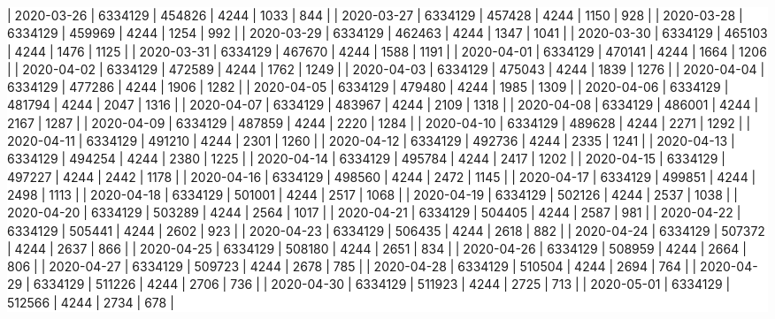| 2020-03-26 | 6334129 | 454826 | 4244 | 1033 | 844 |
| 2020-03-27 | 6334129 | 457428 | 4244 | 1150 | 928 |
| 2020-03-28 | 6334129 | 459969 | 4244 | 1254 | 992 |
| 2020-03-29 | 6334129 | 462463 | 4244 | 1347 | 1041 |
| 2020-03-30 | 6334129 | 465103 | 4244 | 1476 | 1125 |
| 2020-03-31 | 6334129 | 467670 | 4244 | 1588 | 1191 |
| 2020-04-01 | 6334129 | 470141 | 4244 | 1664 | 1206 |
| 2020-04-02 | 6334129 | 472589 | 4244 | 1762 | 1249 |
| 2020-04-03 | 6334129 | 475043 | 4244 | 1839 | 1276 |
| 2020-04-04 | 6334129 | 477286 | 4244 | 1906 | 1282 |
| 2020-04-05 | 6334129 | 479480 | 4244 | 1985 | 1309 |
| 2020-04-06 | 6334129 | 481794 | 4244 | 2047 | 1316 |
| 2020-04-07 | 6334129 | 483967 | 4244 | 2109 | 1318 |
| 2020-04-08 | 6334129 | 486001 | 4244 | 2167 | 1287 |
| 2020-04-09 | 6334129 | 487859 | 4244 | 2220 | 1284 |
| 2020-04-10 | 6334129 | 489628 | 4244 | 2271 | 1292 |
| 2020-04-11 | 6334129 | 491210 | 4244 | 2301 | 1260 |
| 2020-04-12 | 6334129 | 492736 | 4244 | 2335 | 1241 |
| 2020-04-13 | 6334129 | 494254 | 4244 | 2380 | 1225 |
| 2020-04-14 | 6334129 | 495784 | 4244 | 2417 | 1202 |
| 2020-04-15 | 6334129 | 497227 | 4244 | 2442 | 1178 |
| 2020-04-16 | 6334129 | 498560 | 4244 | 2472 | 1145 |
| 2020-04-17 | 6334129 | 499851 | 4244 | 2498 | 1113 |
| 2020-04-18 | 6334129 | 501001 | 4244 | 2517 | 1068 |
| 2020-04-19 | 6334129 | 502126 | 4244 | 2537 | 1038 |
| 2020-04-20 | 6334129 | 503289 | 4244 | 2564 | 1017 |
| 2020-04-21 | 6334129 | 504405 | 4244 | 2587 | 981 |
| 2020-04-22 | 6334129 | 505441 | 4244 | 2602 | 923 |
| 2020-04-23 | 6334129 | 506435 | 4244 | 2618 | 882 |
| 2020-04-24 | 6334129 | 507372 | 4244 | 2637 | 866 |
| 2020-04-25 | 6334129 | 508180 | 4244 | 2651 | 834 |
| 2020-04-26 | 6334129 | 508959 | 4244 | 2664 | 806 |
| 2020-04-27 | 6334129 | 509723 | 4244 | 2678 | 785 |
| 2020-04-28 | 6334129 | 510504 | 4244 | 2694 | 764 |
| 2020-04-29 | 6334129 | 511226 | 4244 | 2706 | 736 |
| 2020-04-30 | 6334129 | 511923 | 4244 | 2725 | 713 |
| 2020-05-01 | 6334129 | 512566 | 4244 | 2734 | 678 |